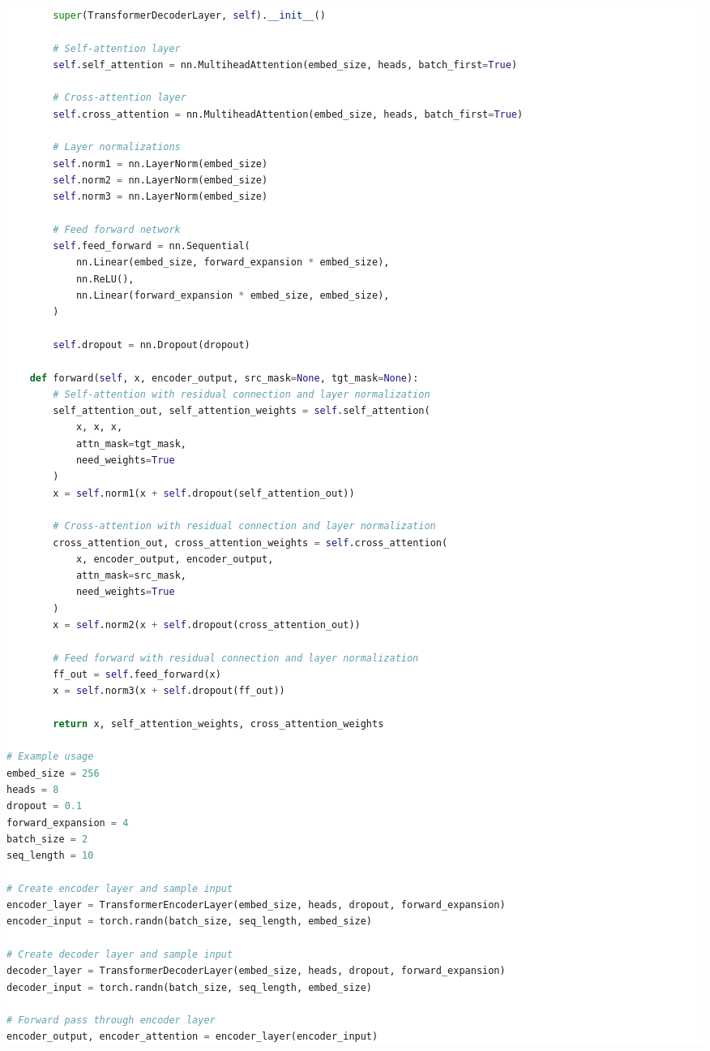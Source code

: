 ```python
        super(TransformerDecoderLayer, self).__init__()
        
        # Self-attention layer
        self.self_attention = nn.MultiheadAttention(embed_size, heads, batch_first=True)
        
        # Cross-attention layer
        self.cross_attention = nn.MultiheadAttention(embed_size, heads, batch_first=True)
        
        # Layer normalizations
        self.norm1 = nn.LayerNorm(embed_size)
        self.norm2 = nn.LayerNorm(embed_size)
        self.norm3 = nn.LayerNorm(embed_size)
        
        # Feed forward network
        self.feed_forward = nn.Sequential(
            nn.Linear(embed_size, forward_expansion * embed_size),
            nn.ReLU(),
            nn.Linear(forward_expansion * embed_size, embed_size),
        )
        
        self.dropout = nn.Dropout(dropout)
        
    def forward(self, x, encoder_output, src_mask=None, tgt_mask=None):
        # Self-attention with residual connection and layer normalization
        self_attention_out, self_attention_weights = self.self_attention(
            x, x, x, 
            attn_mask=tgt_mask, 
            need_weights=True
        )
        x = self.norm1(x + self.dropout(self_attention_out))
        
        # Cross-attention with residual connection and layer normalization
        cross_attention_out, cross_attention_weights = self.cross_attention(
            x, encoder_output, encoder_output, 
            attn_mask=src_mask, 
            need_weights=True
        )
        x = self.norm2(x + self.dropout(cross_attention_out))
        
        # Feed forward with residual connection and layer normalization
        ff_out = self.feed_forward(x)
        x = self.norm3(x + self.dropout(ff_out))
        
        return x, self_attention_weights, cross_attention_weights

# Example usage
embed_size = 256
heads = 8
dropout = 0.1
forward_expansion = 4
batch_size = 2
seq_length = 10

# Create encoder layer and sample input
encoder_layer = TransformerEncoderLayer(embed_size, heads, dropout, forward_expansion)
encoder_input = torch.randn(batch_size, seq_length, embed_size)

# Create decoder layer and sample input
decoder_layer = TransformerDecoderLayer(embed_size, heads, dropout, forward_expansion)
decoder_input = torch.randn(batch_size, seq_length, embed_size)

# Forward pass through encoder layer
encoder_output, encoder_attention = encoder_layer(encoder_input)
```